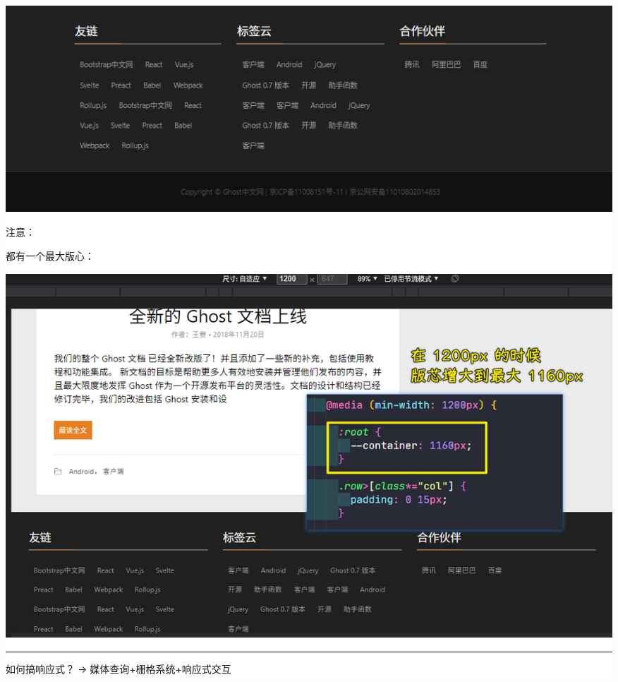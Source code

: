 ![水平排列](assets/img/2021-12-02-18-48-16.png)

注意：

都有一个最大版心：

![最大版心](assets/img/2021-12-02-18-50-32.png)

---

如何搞响应式？ -> 媒体查询+栅格系统+响应式交互
